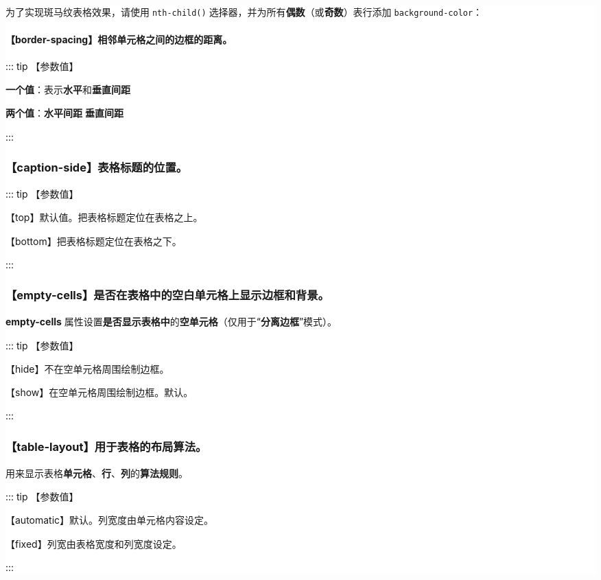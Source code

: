 为了实现斑马纹表格效果，请使用 `nth-child()` 选择器，并为所有**偶数**（或**奇数**）表行添加 `background-color`：

#### 【border-spacing】相邻单元格之间的边框的距离。

::: tip 【参数值】

**一个值**：表示**水平**和**垂直间距**

**两个值**：**水平间距** **垂直间距**

:::

### 【caption-side】表格标题的位置。

::: tip 【参数值】

【top】默认值。把表格标题定位在表格之上。

【bottom】把表格标题定位在表格之下。

:::

### 【empty-cells】是否在表格中的空白单元格上显示边框和背景。

**empty-cells** 属性设置**是否显示表格中**的**空单元格**（仅用于“**分离边框**”模式）。

::: tip 【参数值】

【hide】不在空单元格周围绘制边框。

【show】在空单元格周围绘制边框。默认。

:::

### 【table-layout】用于表格的布局算法。
用来显示表格**单元格**、**行**、**列**的**算法规则**。

::: tip 【参数值】

【automatic】默认。列宽度由单元格内容设定。

【fixed】列宽由表格宽度和列宽度设定。

:::